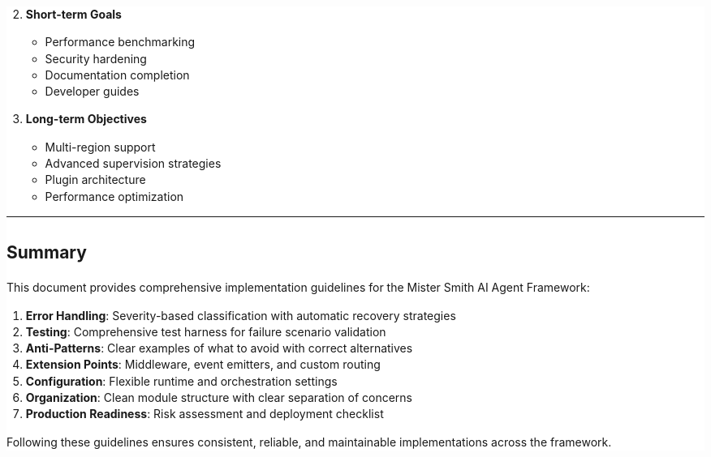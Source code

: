 2. **Short-term Goals**
   - Performance benchmarking
   - Security hardening
   - Documentation completion
   - Developer guides

3. **Long-term Objectives**
   - Multi-region support
   - Advanced supervision strategies
   - Plugin architecture
   - Performance optimization

---

## Summary

This document provides comprehensive implementation guidelines for the Mister Smith AI Agent Framework:

1. **Error Handling**: Severity-based classification with automatic recovery strategies
2. **Testing**: Comprehensive test harness for failure scenario validation
3. **Anti-Patterns**: Clear examples of what to avoid with correct alternatives
4. **Extension Points**: Middleware, event emitters, and custom routing
5. **Configuration**: Flexible runtime and orchestration settings
6. **Organization**: Clean module structure with clear separation of concerns
7. **Production Readiness**: Risk assessment and deployment checklist

Following these guidelines ensures consistent, reliable, and maintainable implementations across the framework.
